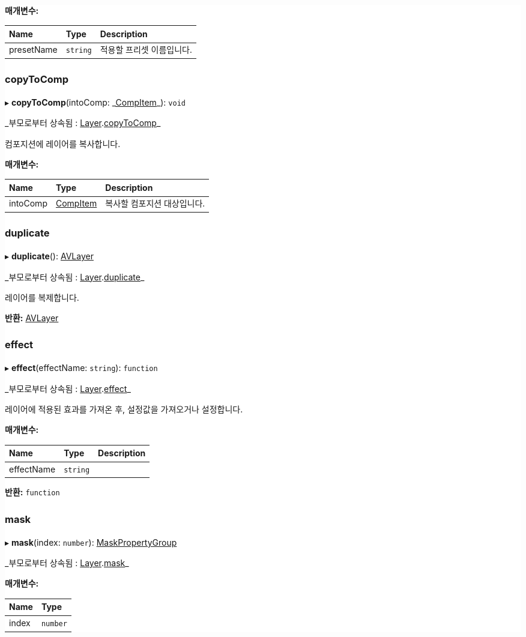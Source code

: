 **매개변수:**

| Name | Type | Description |
| :--- | :--- | :--- |
| presetName | `string` | 적용할 프리셋 이름입니다. |

### copyToComp  <a id="copytocomp"></a>

▸ **copyToComp**\(intoComp: \_[CompItem](../item-api/compitem-class.md)\_\): `void`

\_부모로부터 상속됨 : [Layer](layer-class.md).[copyToComp](layer-class.md#copytocomp)\_

컴포지션에 레이어를 복사합니다.

**매개변수:**

| Name | Type | Description |
| :--- | :--- | :--- |
| intoComp | [CompItem](../item-api/compitem-class.md) | 복사할 컴포지션 대상입니다. |

### duplicate  <a id="duplicate"></a>

▸ **duplicate**\(\): [AVLayer](avlayer-class.md)

\_부모로부터 상속됨 : [Layer](layer-class.md).[duplicate](layer-class.md#duplicate)\_

레이어를 복제합니다.

**반환:** [AVLayer](avlayer-class.md)

### effect  <a id="effect"></a>

▸ **effect**\(effectName: `string`\): `function`

\_부모로부터 상속됨 : [Layer](layer-class.md).[effect](layer-class.md#effect)\_

레이어에 적용된 효과를 가져온 후, 설정값을 가져오거나 설정합니다.

**매개변수:**

| Name | Type | Description |
| :--- | :--- | :--- |
| effectName | `string` |  |

**반환:** `function`

### mask  <a id="mask"></a>

▸ **mask**\(index: `number`\): [MaskPropertyGroup](../property-api/maskpropertygroup-class.md)

\_부모로부터 상속됨 : [Layer](layer-class.md).[mask](layer-class.md#mask)\_

**매개변수:**

| Name | Type |
| :--- | :--- |
| index | `number` |
